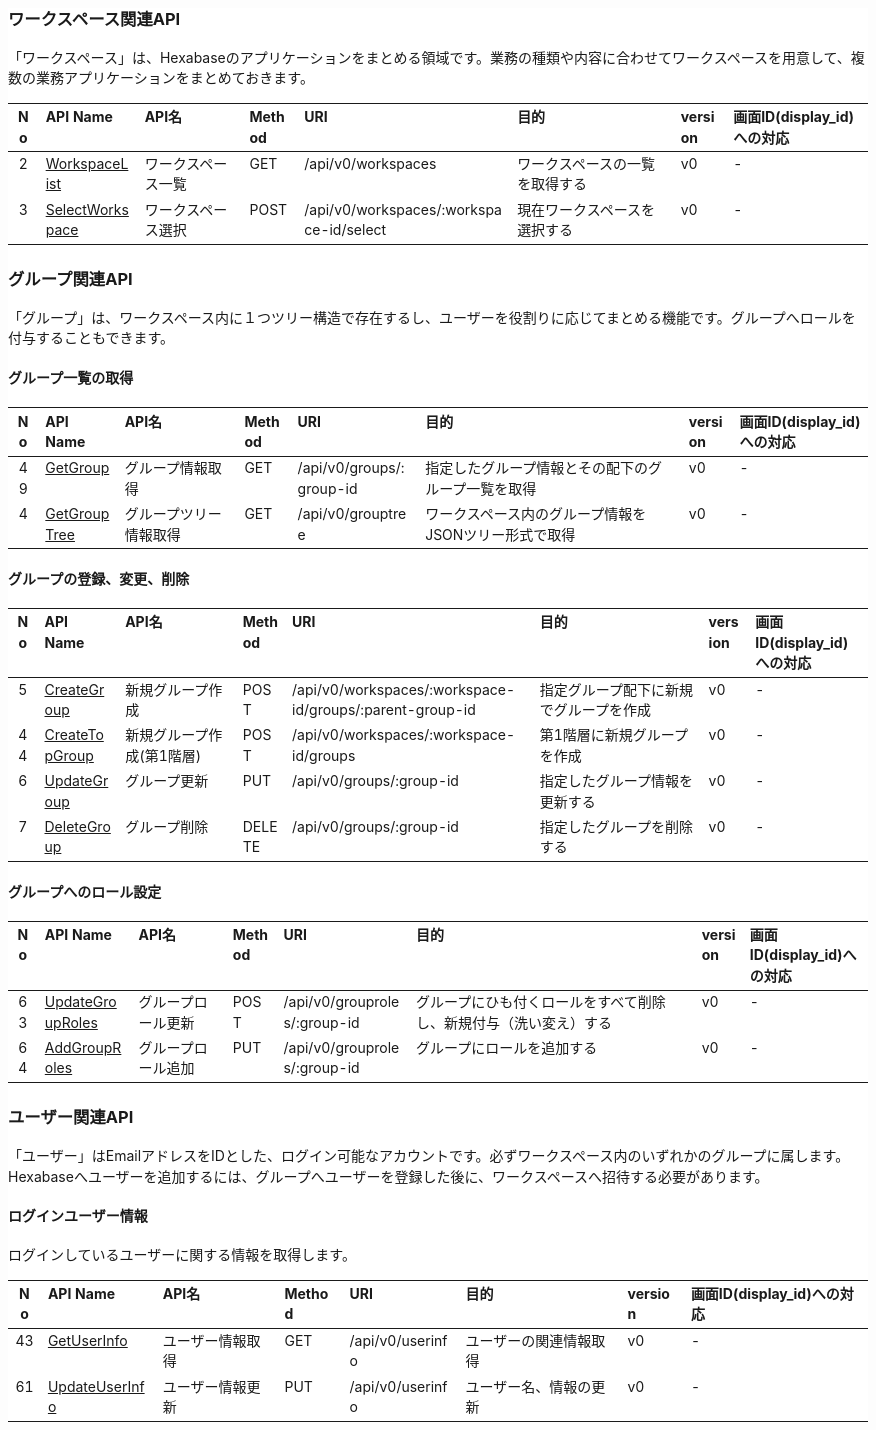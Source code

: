 ### ワークスペース関連API

「ワークスペース」は、Hexabaseのアプリケーションをまとめる領域です。業務の種類や内容に合わせてワークスペースを用意して、複数の業務アプリケーションをまとめておきます。

| No | API Name | API名 | Method | URI | 目的 | version | 画面ID\(display\_id\)への対応 |
| :---: | :--- | :--- | :--- | :--- | :--- | :--- | :--- |
| 2 | [WorkspaceList](api-document_jp.md#WorkspaceList) | ワークスペース一覧 | GET | /api/v0/workspaces | ワークスペースの一覧を取得する | v0 | - |
| 3 | [SelectWorkspace](api-document_jp.md#SelectWorkspace) | ワークスペース選択 | POST | /api/v0/workspaces/:workspace-id/select | 現在ワークスペースを選択する | v0 | - |

### グループ関連API

「グループ」は、ワークスペース内に１つツリー構造で存在するし、ユーザーを役割りに応じてまとめる機能です。グループへロールを付与することもできます。

#### グループ一覧の取得

| No | API Name | API名 | Method | URI | 目的 | version | 画面ID\(display\_id\)への対応 |
| :---: | :--- | :--- | :--- | :--- | :--- | :--- | :--- |
| 49 | [GetGroup](api-document_jp.md#GetGroup) | グループ情報取得 | GET | /api/v0/groups/:group-id | 指定したグループ情報とその配下のグループ一覧を取得 | v0 | - |
| 4 | [GetGroupTree](api-document_jp.md#GetGroupTree) | グループツリー情報取得 | GET | /api/v0/grouptree | ワークスペース内のグループ情報をJSONツリー形式で取得 | v0 | - |

#### グループの登録、変更、削除

| No | API Name | API名 | Method | URI | 目的 | version | 画面ID\(display\_id\)への対応 |
| :---: | :--- | :--- | :--- | :--- | :--- | :--- | :--- |
| 5 | [CreateGroup](api-document_jp.md#CreateGroup) | 新規グループ作成 | POST | /api/v0/workspaces/:workspace-id/groups/:parent-group-id | 指定グループ配下に新規でグループを作成 | v0 | - |
| 44 | [CreateTopGroup](api-document_jp.md#CreateTopGroup) | 新規グループ作成\(第1階層\) | POST | /api/v0/workspaces/:workspace-id/groups | 第1階層に新規グループを作成 | v0 | - |
| 6 | [UpdateGroup](api-document_jp.md#UpdateGroup) | グループ更新 | PUT | /api/v0/groups/:group-id | 指定したグループ情報を更新する | v0 | - |
| 7 | [DeleteGroup](api-document_jp.md#DeleteGroup) | グループ削除 | DELETE | /api/v0/groups/:group-id | 指定したグループを削除する | v0 | - |

#### グループへのロール設定

| No | API Name | API名 | Method | URI | 目的 | version | 画面ID\(display\_id\)への対応 |
| :---: | :--- | :--- | :--- | :--- | :--- | :--- | :--- |
| 63 | [UpdateGroupRoles](api-document_jp.md#UpdateGroupRoles) | グループロール更新 | POST | /api/v0/grouproles/:group-id | グループにひも付くロールをすべて削除し、新規付与（洗い変え）する | v0 | - |
| 64 | [AddGroupRoles](api-document_jp.md#AddGroupRoles) | グループロール追加 | PUT | /api/v0/grouproles/:group-id | グループにロールを追加する | v0 | - |

### ユーザー関連API

「ユーザー」はEmailアドレスをIDとした、ログイン可能なアカウントです。必ずワークスペース内のいずれかのグループに属します。Hexabaseへユーザーを追加するには、グループへユーザーを登録した後に、ワークスペースへ招待する必要があります。

#### ログインユーザー情報

ログインしているユーザーに関する情報を取得します。

| No | API Name | API名 | Method | URI | 目的 | version | 画面ID\(display\_id\)への対応 |
| :---: | :--- | :--- | :--- | :--- | :--- | :--- | :--- |
| 43 | [GetUserInfo](api-document_jp.md#GetUserInfo) | ユーザー情報取得 | GET | /api/v0/userinfo | ユーザーの関連情報取得 | v0 | - |
| 61 | [UpdateUserInfo](api-document_jp.md#UpdateUserInfo) | ユーザー情報更新 | PUT | /api/v0/userinfo | ユーザー名、情報の更新 | v0 | - |
